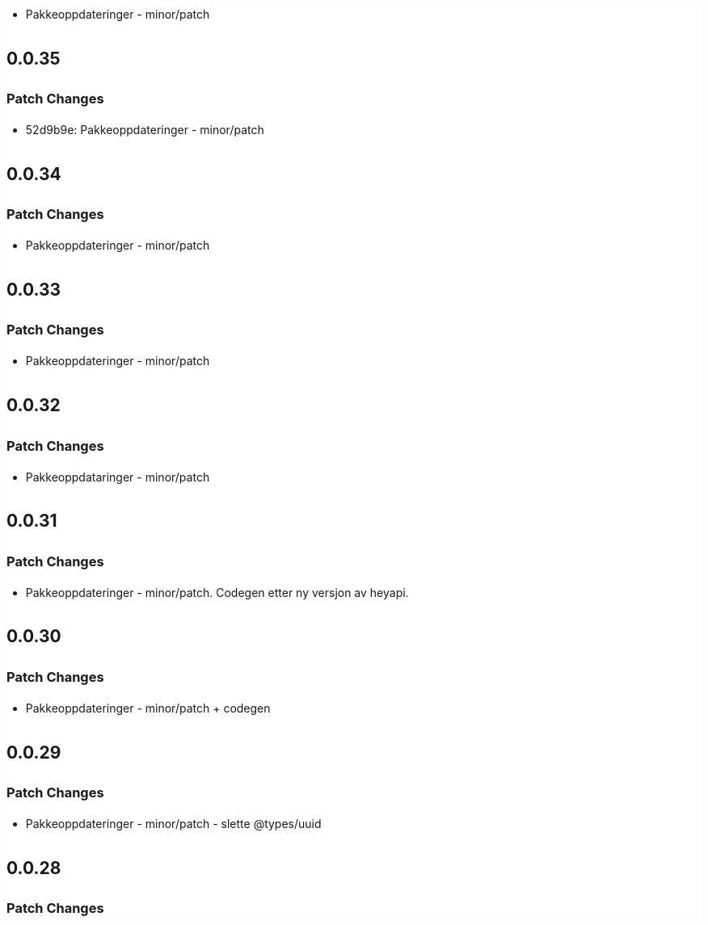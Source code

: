 - Pakkeoppdateringer - minor/patch

## 0.0.35

### Patch Changes

- 52d9b9e: Pakkeoppdateringer - minor/patch

## 0.0.34

### Patch Changes

- Pakkeoppdateringer - minor/patch

## 0.0.33

### Patch Changes

- Pakkeoppdateringer - minor/patch

## 0.0.32

### Patch Changes

- Pakkeoppdataringer - minor/patch

## 0.0.31

### Patch Changes

- Pakkeoppdateringer - minor/patch. Codegen etter ny versjon av heyapi.

## 0.0.30

### Patch Changes

- Pakkeoppdateringer - minor/patch + codegen

## 0.0.29

### Patch Changes

- Pakkeoppdateringer - minor/patch - slette @types/uuid

## 0.0.28

### Patch Changes
